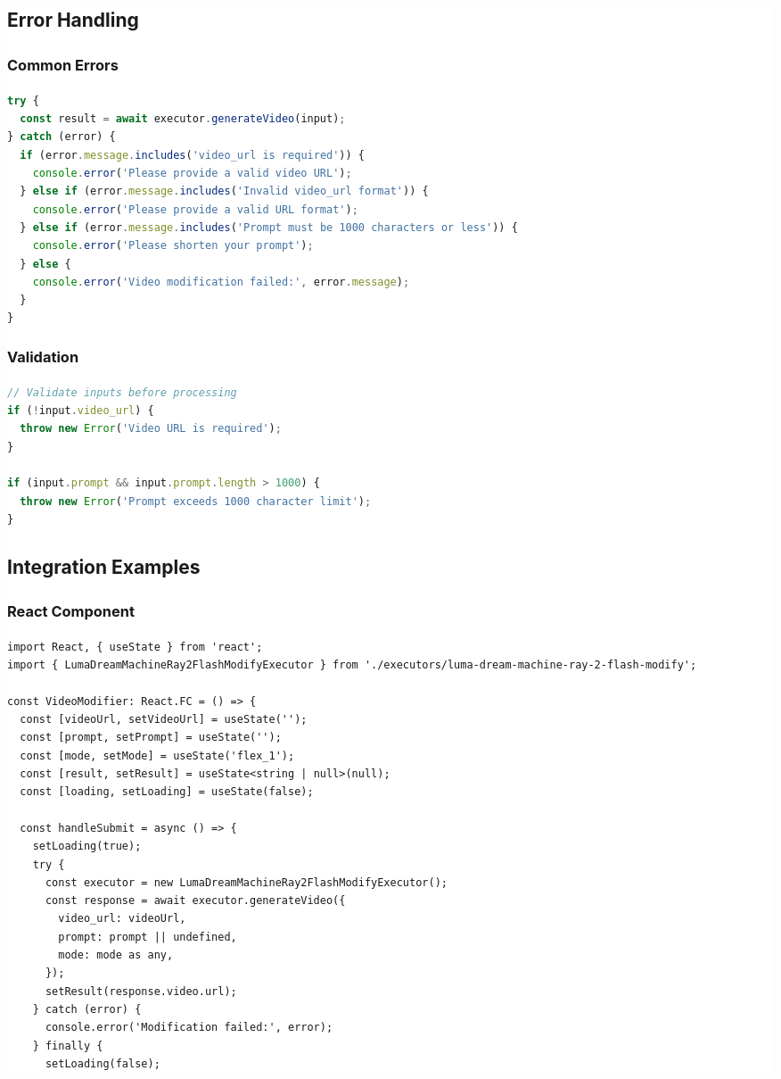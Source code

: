 ## Error Handling

### Common Errors

```typescript
try {
  const result = await executor.generateVideo(input);
} catch (error) {
  if (error.message.includes('video_url is required')) {
    console.error('Please provide a valid video URL');
  } else if (error.message.includes('Invalid video_url format')) {
    console.error('Please provide a valid URL format');
  } else if (error.message.includes('Prompt must be 1000 characters or less')) {
    console.error('Please shorten your prompt');
  } else {
    console.error('Video modification failed:', error.message);
  }
}
```

### Validation

```typescript
// Validate inputs before processing
if (!input.video_url) {
  throw new Error('Video URL is required');
}

if (input.prompt && input.prompt.length > 1000) {
  throw new Error('Prompt exceeds 1000 character limit');
}
```

## Integration Examples

### React Component

```tsx
import React, { useState } from 'react';
import { LumaDreamMachineRay2FlashModifyExecutor } from './executors/luma-dream-machine-ray-2-flash-modify';

const VideoModifier: React.FC = () => {
  const [videoUrl, setVideoUrl] = useState('');
  const [prompt, setPrompt] = useState('');
  const [mode, setMode] = useState('flex_1');
  const [result, setResult] = useState<string | null>(null);
  const [loading, setLoading] = useState(false);

  const handleSubmit = async () => {
    setLoading(true);
    try {
      const executor = new LumaDreamMachineRay2FlashModifyExecutor();
      const response = await executor.generateVideo({
        video_url: videoUrl,
        prompt: prompt || undefined,
        mode: mode as any,
      });
      setResult(response.video.url);
    } catch (error) {
      console.error('Modification failed:', error);
    } finally {
      setLoading(false);
```